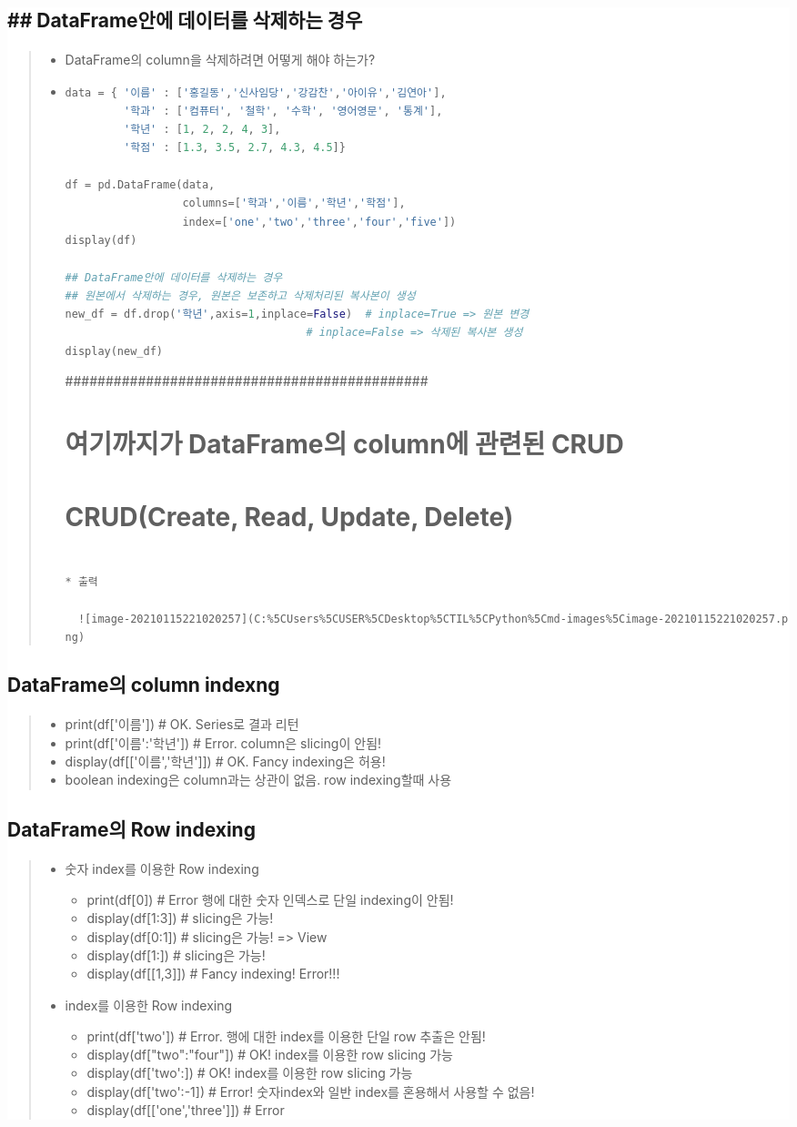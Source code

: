 

## ## DataFrame안에 데이터를 삭제하는 경우

> * DataFrame의 column을 삭제하려면 어떻게 해야 하는가?
>
> * ```python
>   data = { '이름' : ['홍길동','신사임당','강감찬','아이유','김연아'],
>            '학과' : ['컴퓨터', '철학', '수학', '영어영문', '통계'],
>            '학년' : [1, 2, 2, 4, 3],
>            '학점' : [1.3, 3.5, 2.7, 4.3, 4.5]}
>
>   df = pd.DataFrame(data,
>                     columns=['학과','이름','학년','학점'],
>                     index=['one','two','three','four','five'])
>   display(df)
>
>   ## DataFrame안에 데이터를 삭제하는 경우
>   ## 원본에서 삭제하는 경우, 원본은 보존하고 삭제처리된 복사본이 생성
>   new_df = df.drop('학년',axis=1,inplace=False)  # inplace=True => 원본 변경
>                                        # inplace=False => 삭제된 복사본 생성
>   display(new_df)  
>   ```
>
>
>   #############################################
>   # 여기까지가 DataFrame의 column에 관련된 CRUD
>   # CRUD(Create, Read, Update, Delete)
>   ```
> 
>   * 출력
> 
>     ![image-20210115221020257](C:%5CUsers%5CUSER%5CDesktop%5CTIL%5CPython%5Cmd-images%5Cimage-20210115221020257.png)
>   ```



## DataFrame의 column indexng

> * print(df['이름'])   # OK. Series로 결과 리턴
> * print(df['이름':'학년'])  # Error. column은 slicing이 안됨!
> * display(df[['이름','학년']]) # OK. Fancy indexing은 허용!
> * boolean indexing은 column과는 상관이 없음. row indexing할때 사용 



## DataFrame의 Row indexing

> * 숫자 index를 이용한 Row indexing
>
>   * print(df[0])      # Error 행에 대한 숫자 인덱스로 단일 indexing이 안됨!
>   * display(df[1:3])    # slicing은 가능!
>   * display(df[0:1])    # slicing은 가능!   => View
>   * display(df[1:])    # slicing은 가능!
>   * display(df[[1,3]])    # Fancy indexing!  Error!!!
>
> * index를 이용한 Row indexing
>
>   * print(df['two'])    # Error. 행에 대한 index를 이용한 단일 row 추출은 안됨!
>   * display(df["two":"four"])  # OK! index를 이용한 row slicing 가능
>   * display(df['two':])  # OK! index를 이용한 row slicing 가능
>   * display(df['two':-1])  # Error! 숫자index와 일반 index를 혼용해서 사용할 수 없음!
>   * display(df[['one','three']]) # Error
>